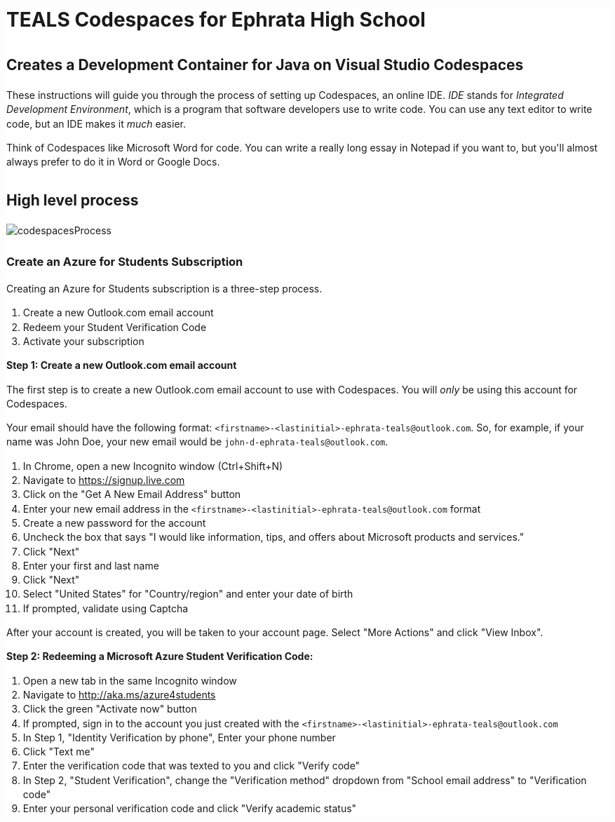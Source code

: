 # TEALS Codespaces for Ephrata High School
## Creates a Development Container for Java on Visual Studio Codespaces

These instructions will guide you through the process of setting up Codespaces, an online IDE. _IDE_ stands for _Integrated Development Environment_, which is a program that software developers use to write code. You can use any text editor to write code, but an IDE makes it _much_ easier.

Think of Codespaces like Microsoft Word for code. You can write a really long essay in Notepad if you want to, but you'll almost always prefer to do it in Word or Google Docs.

## High level process

![codespacesProcess](https://raw.githubusercontent.com/DataSnowman/EphrataTEALS/master/images/codespacesProcess.png)


### Create an Azure for Students Subscription

Creating an Azure for Students subscription is a three-step process.

 1. Create a new Outlook.com email account
 2. Redeem your Student Verification Code
 3. Activate your subscription

**Step 1: Create a new Outlook.com email account**

The first step is to create a new Outlook.com email account to use with Codespaces. You will _only_ be using this account for Codespaces.

Your email should have the following format: `<firstname>-<lastinitial>-ephrata-teals@outlook.com`. So, for example, if your name was John Doe, your new email would be `john-d-ephrata-teals@outlook.com`.

 1. In Chrome, open a new Incognito window (Ctrl+Shift+N)
 2. Navigate to https://signup.live.com
 3. Click on the "Get A New Email Address" button
 4. Enter your new email address in the `<firstname>-<lastinitial>-ephrata-teals@outlook.com` format
 5. Create a new password for the account
 6. Uncheck the box that says "I would like information, tips, and offers about Microsoft products and services."
 7. Click "Next"
 8. Enter your first and last name
 9. Click "Next"
 10. Select "United States" for "Country/region" and enter your date of birth
 11. If prompted, validate using Captcha

After your account is created, you will be taken to your account page. Select "More Actions" and click "View Inbox".

**Step 2: Redeeming a Microsoft Azure Student Verification Code:**

  1. Open a new tab in the same Incognito window
  2. Navigate to http://aka.ms/azure4students
  3. Click the green "Activate now" button
  4. If prompted, sign in to the account you just created with the `<firstname>-<lastinitial>-ephrata-teals@outlook.com`
  5. In Step 1, "Identity Verification by phone", Enter your phone number
  6. Click "Text me"
  7. Enter the verification code that was texted to you and click "Verify code"
  8. In Step 2, "Student Verification", change the "Verification method" dropdown from "School email address" to "Verification code"
  9. Enter your personal verification code and click "Verify academic status"
